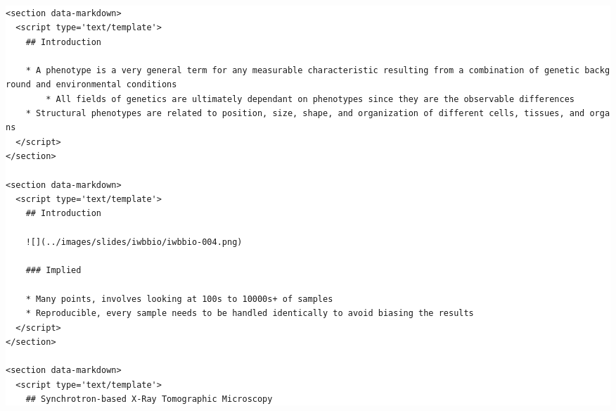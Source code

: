     <section data-markdown>
      <script type='text/template'>
        ## Introduction

        * A phenotype is a very general term for any measurable characteristic resulting from a combination of genetic background and environmental conditions
            * All fields of genetics are ultimately dependant on phenotypes since they are the observable differences
        * Structural phenotypes are related to position, size, shape, and organization of different cells, tissues, and organs
      </script>
    </section>

    <section data-markdown>
      <script type='text/template'>
        ## Introduction

        ![](../images/slides/iwbbio/iwbbio-004.png)

        ### Implied

        * Many points, involves looking at 100s to 10000s+ of samples
        * Reproducible, every sample needs to be handled identically to avoid biasing the results
      </script>
    </section>

    <section data-markdown>
      <script type='text/template'>
        ## Synchrotron-based X-Ray Tomographic Microscopy
